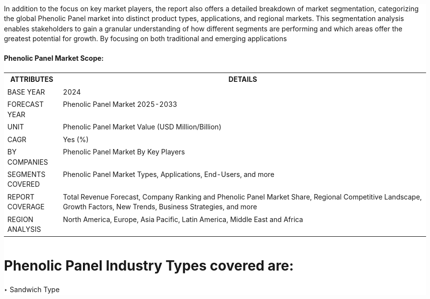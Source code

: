 In addition to the focus on key market players, the report also offers a detailed breakdown of market segmentation, categorizing the global Phenolic Panel market into distinct product types, applications, and regional markets. This segmentation analysis enables stakeholders to gain a granular understanding of how different segments are performing and which areas offer the greatest potential for growth. By focusing on both traditional and emerging applications

<h4>Phenolic Panel Market Scope:</h4>
<table>
<tr>
<th>ATTRIBUTES</th>
<th>DETAILS</th>
</tr>
<tr>
<td>BASE YEAR</td>
<td>2024</td>
</tr>
<tr>
<td>FORECAST YEAR</td>
<td>Phenolic Panel Market 2025-2033</td>
</tr>
<tr>
<td>UNIT</td>
<td>Phenolic Panel Market Value (USD Million/Billion)</td>
<tr>
<td>CAGR</td>
<td>Yes (%)</td>
</tr>
</tr>
<tr>
<td>BY COMPANIES</td>
<td>Phenolic Panel Market By Key Players</td>
</tr>
<tr>
<td>SEGMENTS COVERED</td>
<td>Phenolic Panel Market Types, Applications, End-Users, and more</td>
</tr>
<tr>
<td>REPORT COVERAGE</td>
<td>Total Revenue Forecast, Company Ranking and Phenolic Panel Market Share, Regional Competitive Landscape, Growth Factors, New Trends, Business Strategies, and more</td>
</tr>
<tr>
<td>REGION ANALYSIS</td>
<td>North America, Europe, Asia Pacific, Latin America, Middle East and Africa</td>
</tr>
</table>

# <strong>Phenolic Panel Industry Types covered are:</strong>

‣ Sandwich Type
